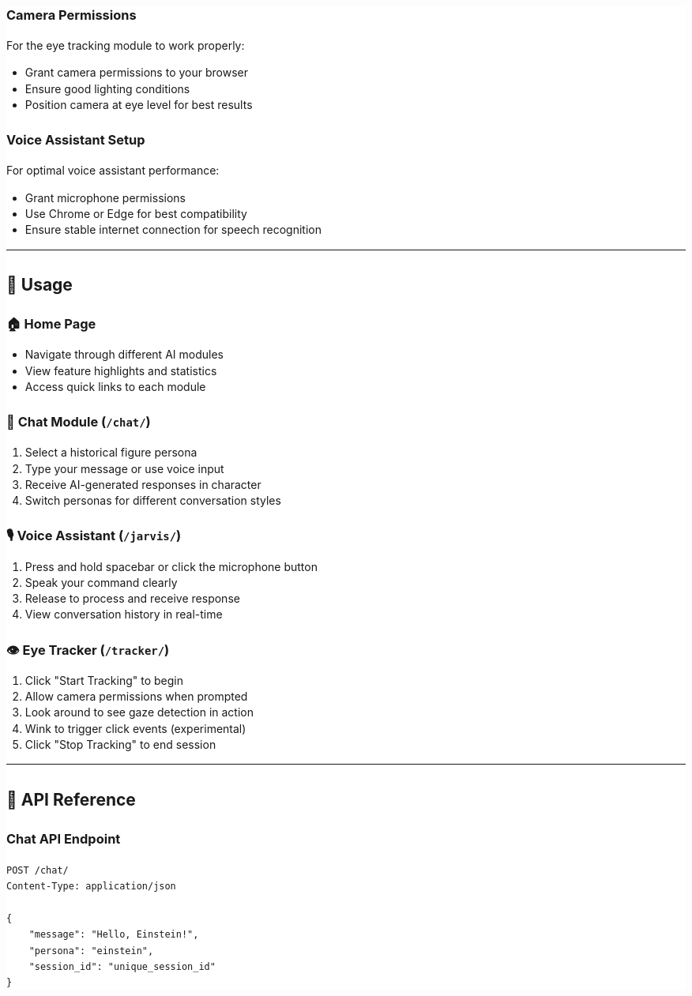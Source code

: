 ### Camera Permissions

For the eye tracking module to work properly:
- Grant camera permissions to your browser
- Ensure good lighting conditions
- Position camera at eye level for best results

### Voice Assistant Setup

For optimal voice assistant performance:
- Grant microphone permissions
- Use Chrome or Edge for best compatibility
- Ensure stable internet connection for speech recognition

---

## 🎯 Usage

### 🏠 **Home Page**
- Navigate through different AI modules
- View feature highlights and statistics
- Access quick links to each module

### 💬 **Chat Module (`/chat/`)**
1. Select a historical figure persona
2. Type your message or use voice input
3. Receive AI-generated responses in character
4. Switch personas for different conversation styles

### 🎙️ **Voice Assistant (`/jarvis/`)**
1. Press and hold spacebar or click the microphone button
2. Speak your command clearly
3. Release to process and receive response
4. View conversation history in real-time

### 👁️ **Eye Tracker (`/tracker/`)**
1. Click "Start Tracking" to begin
2. Allow camera permissions when prompted
3. Look around to see gaze detection in action
4. Wink to trigger click events (experimental)
5. Click "Stop Tracking" to end session

---

## 🔌 API Reference

### Chat API Endpoint

```http
POST /chat/
Content-Type: application/json

{
    "message": "Hello, Einstein!",
    "persona": "einstein",
    "session_id": "unique_session_id"
}
```
